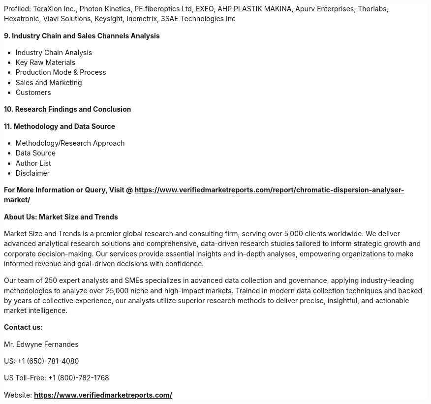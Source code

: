 Profiled: TeraXion Inc., Photon Kinetics, PE.fiberoptics Ltd, EXFO, AHP PLASTIK MAKINA, Apurv Enterprises, Thorlabs, Hexatronic, Viavi Solutions, Keysight, Inometrix, 3SAE Technologies Inc</strong></p><p><strong>9. Industry Chain and Sales Channels Analysis</strong></p><ul><li>Industry Chain Analysis</li><li>Key Raw Materials</li><li>Production Mode &amp; Process</li><li>Sales and Marketing</li><li>Customers</li></ul><p><strong>10. Research Findings and Conclusion</strong></p><p><strong>11. Methodology and Data Source</strong></p><ul><li>Methodology/Research Approach</li><li>Data Source</li><li>Author List</li><li>Disclaimer</li></ul></p><p><strong>For More Information or Query, Visit @ <a href="https://www.verifiedmarketreports.com/report/chromatic-dispersion-analyser-market/">https://www.verifiedmarketreports.com/report/chromatic-dispersion-analyser-market/</a></strong></p><p><strong>About Us: Market Size and Trends</strong></p><p>Market Size and Trends is a premier global research and consulting firm, serving over 5,000 clients worldwide. We deliver advanced analytical research solutions and comprehensive, data-driven research studies tailored to inform strategic growth and corporate decision-making. Our services provide essential insights and in-depth analyses, empowering organizations to make informed revenue and goal-driven decisions with confidence.</p><p>Our team of 250 expert analysts and SMEs specializes in advanced data collection and governance, applying industry-leading methodologies to analyze over 25,000 niche and high-impact markets. Trained in modern data collection techniques and backed by years of collective experience, our analysts utilize superior research methods to deliver precise, insightful, and actionable market intelligence.</p><p><strong>Contact us:</strong></p><p>Mr. Edwyne Fernandes</p><p>US: +1 (650)-781-4080</p><p>US Toll-Free: +1 (800)-782-1768</p><p>Website: <strong><a href="https://www.verifiedmarketreports.com/">https://www.verifiedmarketreports.com/</a></strong></p>
